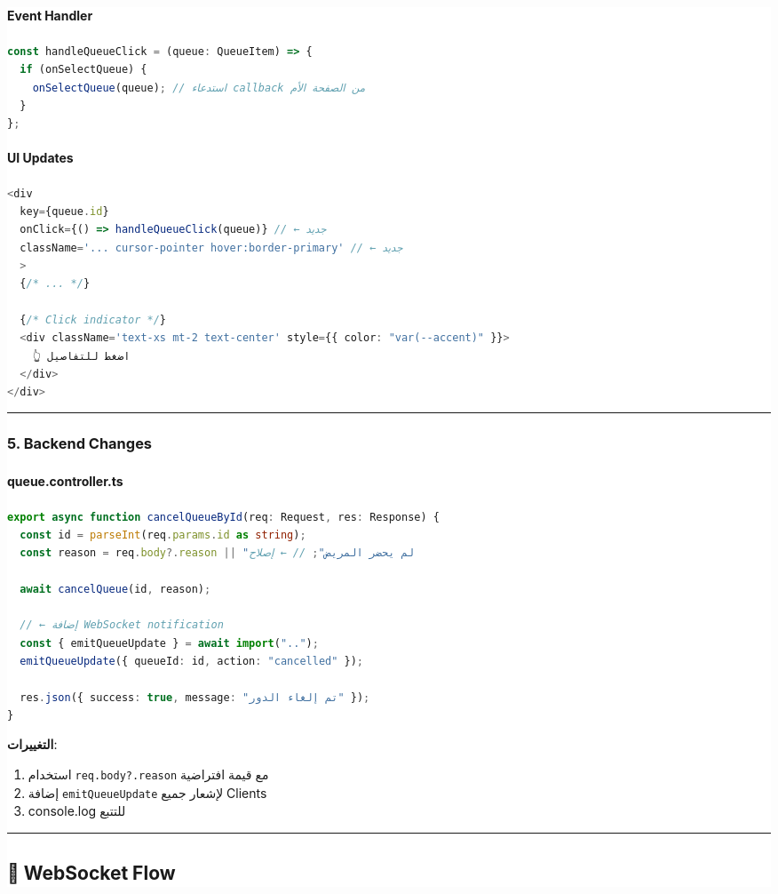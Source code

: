 #### Event Handler
```typescript
const handleQueueClick = (queue: QueueItem) => {
  if (onSelectQueue) {
    onSelectQueue(queue); // استدعاء callback من الصفحة الأم
  }
};
```

#### UI Updates
```typescript
<div
  key={queue.id}
  onClick={() => handleQueueClick(queue)} // ← جديد
  className='... cursor-pointer hover:border-primary' // ← جديد
  >
  {/* ... */}
  
  {/* Click indicator */}
  <div className='text-xs mt-2 text-center' style={{ color: "var(--accent)" }}>
    👆 اضغط للتفاصيل
  </div>
</div>
```

---

### 5. Backend Changes

#### queue.controller.ts
```typescript
export async function cancelQueueById(req: Request, res: Response) {
  const id = parseInt(req.params.id as string);
  const reason = req.body?.reason || "لم يحضر المريض"; // ← إصلاح

  await cancelQueue(id, reason);

  // ← إضافة WebSocket notification
  const { emitQueueUpdate } = await import("..");
  emitQueueUpdate({ queueId: id, action: "cancelled" });

  res.json({ success: true, message: "تم إلغاء الدور" });
}
```

**التغييرات**:
1. استخدام `req.body?.reason` مع قيمة افتراضية
2. إضافة `emitQueueUpdate` لإشعار جميع Clients
3. console.log للتتبع

---

## 🔄 WebSocket Flow
